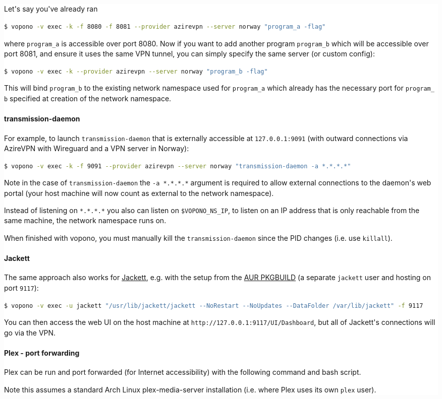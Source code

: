 Let's say you've already ran

```bash
$ vopono -v exec -k -f 8080 -f 8081 --provider azirevpn --server norway "program_a -flag"
```
where `program_a` is accessible over port 8080. Now if you want to add another program `program_b` which will be accessible over port 8081, and ensure it uses the same VPN tunnel, you can simply specify the same server (or custom config):

```bash
$ vopono -v exec -k --provider azirevpn --server norway "program_b -flag"
```

This will bind `program_b` to the existing network namespace used for `program_a` which already has the necessary port for `program_b` specified at creation of the network namespace.

#### transmission-daemon

For example, to launch `transmission-daemon` that is externally
accessible at `127.0.0.1:9091` (with outward connections via AzireVPN with Wireguard and a VPN server in Norway):

```bash
$ vopono -v exec -k -f 9091 --provider azirevpn --server norway "transmission-daemon -a *.*.*.*"
```

Note in the case of `transmission-daemon` the `-a *.*.*.*` argument is
required to allow external connections to the daemon's web portal (your
host machine will now count as external to the network namespace).

Instead of listening on `*.*.*.*` you also can listen on `$VOPONO_NS_IP`,
to listen on an IP address that is only reachable from the same machine,
the network namespace runs on.

When finished with vopono, you must manually kill the
`transmission-daemon` since the PID changes (i.e. use `killall`).

#### Jackett

The same approach also works for [Jackett](https://github.com/Jackett/Jackett), e.g. with the setup from
the [AUR PKGBUILD](https://aur.archlinux.org/packages/jackett-bin) (a separate `jackett` user and hosting on port `9117`):

```bash
$ vopono -v exec -u jackett "/usr/lib/jackett/jackett --NoRestart --NoUpdates --DataFolder /var/lib/jackett" -f 9117
```

You can then access the web UI on the host machine at `http://127.0.0.1:9117/UI/Dashboard`, but all of Jackett's connections will go via the VPN.

#### Plex - port forwarding

Plex can be run and port forwarded (for Internet accessibility) with the following command and bash script.

Note this assumes a standard Arch Linux plex-media-server installation (i.e. where Plex uses its own `plex` user).
